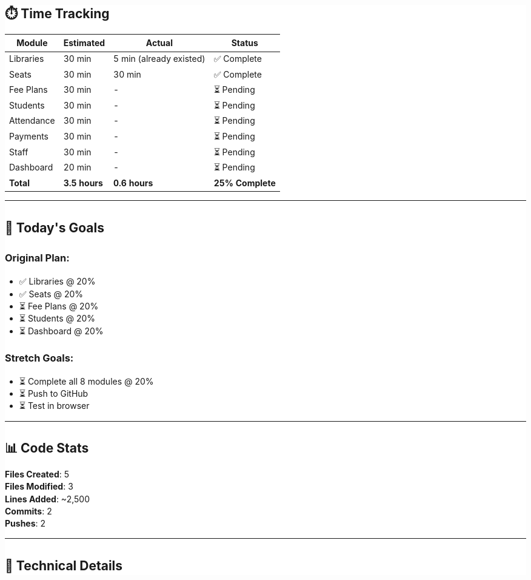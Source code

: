 
## ⏱️ Time Tracking

| Module | Estimated | Actual | Status |
|--------|-----------|--------|--------|
| Libraries | 30 min | 5 min (already existed) | ✅ Complete |
| Seats | 30 min | 30 min | ✅ Complete |
| Fee Plans | 30 min | - | ⏳ Pending |
| Students | 30 min | - | ⏳ Pending |
| Attendance | 30 min | - | ⏳ Pending |
| Payments | 30 min | - | ⏳ Pending |
| Staff | 30 min | - | ⏳ Pending |
| Dashboard | 20 min | - | ⏳ Pending |
| **Total** | **3.5 hours** | **0.6 hours** | **25% Complete** |

---

## 🎯 Today's Goals

### Original Plan:
- ✅ Libraries @ 20%
- ✅ Seats @ 20%
- ⏳ Fee Plans @ 20%
- ⏳ Students @ 20%
- ⏳ Dashboard @ 20%

### Stretch Goals:
- ⏳ Complete all 8 modules @ 20%
- ⏳ Push to GitHub
- ⏳ Test in browser

---

## 📊 Code Stats

**Files Created**: 5  
**Files Modified**: 3  
**Lines Added**: ~2,500  
**Commits**: 2  
**Pushes**: 2

---

## 🔧 Technical Details
